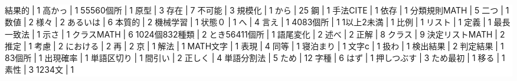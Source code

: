 結果的 | 1
高かっ | 1
55560個所 | 1
原型 | 3
存在 | 7
不可能 | 3
規模化 | 1
から | 25
鋼 | 1
手法CITE | 1
依存 | 1
分類規則MATH | 5
二つ | 1
数値 | 2
様々 | 2
あるいは | 6
本質的 | 2
機械学習 | 1
状態０ | 1
へ | 4
言え | 1
4083個所 | 1
1以上2未満 | 1
比例 | 1
リスト | 1
定義 | 1
最長一致法 | 1
示さ | 1
クラスMATH | 6
1024個832種類 | 2
とき56411個所 | 1
語尾変化 | 2
述べ | 2
正解 | 8
クラス | 9
決定リストMATH | 2
推定 | 1
考慮 | 2
における | 2
再 | 2
京 | 1
解法 | 1
MATH文字 | 1
表現 | 4
同等 | 1
寝泊まり | 1
文字c | 1
扱わ | 1
検出結果 | 2
判定結果 | 1
83個所 | 1
出現確率 | 1
単語区切り | 1
間引い | 2
正しく | 4
単語分割法 | 5
ため | 12
字種 | 6
はず | 1
押しつぶす | 3
ため最初 | 1
移る | 1
素性 | 3
1234文 | 1